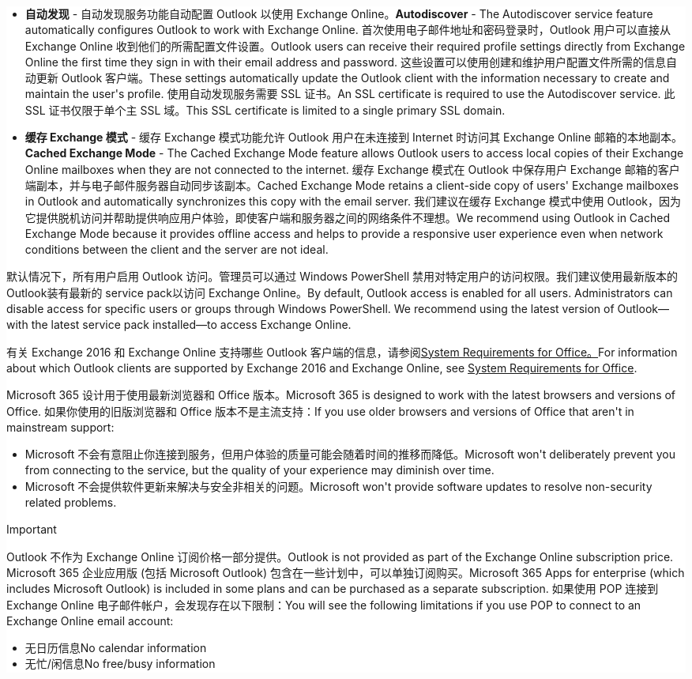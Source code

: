 - <span data-ttu-id="b4a99-110">**自动发现** - 自动发现服务功能自动配置 Outlook 以使用 Exchange Online。</span><span class="sxs-lookup"><span data-stu-id="b4a99-110">**Autodiscover** - The Autodiscover service feature automatically configures Outlook to work with Exchange Online.</span></span> <span data-ttu-id="b4a99-111">首次使用电子邮件地址和密码登录时，Outlook 用户可以直接从 Exchange Online 收到他们的所需配置文件设置。</span><span class="sxs-lookup"><span data-stu-id="b4a99-111">Outlook users can receive their required profile settings directly from Exchange Online the first time they sign in with their email address and password.</span></span> <span data-ttu-id="b4a99-112">这些设置可以使用创建和维护用户配置文件所需的信息自动更新 Outlook 客户端。</span><span class="sxs-lookup"><span data-stu-id="b4a99-112">These settings automatically update the Outlook client with the information necessary to create and maintain the user's profile.</span></span> <span data-ttu-id="b4a99-113">使用自动发现服务需要 SSL 证书。</span><span class="sxs-lookup"><span data-stu-id="b4a99-113">An SSL certificate is required to use the Autodiscover service.</span></span> <span data-ttu-id="b4a99-114">此 SSL 证书仅限于单个主 SSL 域。</span><span class="sxs-lookup"><span data-stu-id="b4a99-114">This SSL certificate is limited to a single primary SSL domain.</span></span> 

- <span data-ttu-id="b4a99-115">**缓存 Exchange 模式** - 缓存 Exchange 模式功能允许 Outlook 用户在未连接到 Internet 时访问其 Exchange Online 邮箱的本地副本。</span><span class="sxs-lookup"><span data-stu-id="b4a99-115">**Cached Exchange Mode** - The Cached Exchange Mode feature allows Outlook users to access local copies of their Exchange Online mailboxes when they are not connected to the internet.</span></span> <span data-ttu-id="b4a99-116">缓存 Exchange 模式在 Outlook 中保存用户 Exchange 邮箱的客户端副本，并与电子邮件服务器自动同步该副本。</span><span class="sxs-lookup"><span data-stu-id="b4a99-116">Cached Exchange Mode retains a client-side copy of users' Exchange mailboxes in Outlook and automatically synchronizes this copy with the email server.</span></span> <span data-ttu-id="b4a99-117">我们建议在缓存 Exchange 模式中使用 Outlook，因为它提供脱机访问并帮助提供响应用户体验，即使客户端和服务器之间的网络条件不理想。</span><span class="sxs-lookup"><span data-stu-id="b4a99-117">We recommend using Outlook in Cached Exchange Mode because it provides offline access and helps to provide a responsive user experience even when network conditions between the client and the server are not ideal.</span></span> 

<span data-ttu-id="b4a99-p104">默认情况下，所有用户启用 Outlook 访问。管理员可以通过 Windows PowerShell 禁用对特定用户的访问权限。我们建议使用最新版本的 Outlook装有最新的 service pack以访问 Exchange Online。</span><span class="sxs-lookup"><span data-stu-id="b4a99-p104">By default, Outlook access is enabled for all users. Administrators can disable access for specific users or groups through Windows PowerShell. We recommend using the latest version of Outlook—with the latest service pack installed—to access Exchange Online.</span></span> 
  
<span data-ttu-id="b4a99-121">有关 Exchange 2016 和 Exchange Online 支持哪些 Outlook 客户端的信息，请参阅[System Requirements for Office。](https://products.office.com/office-system-requirements)</span><span class="sxs-lookup"><span data-stu-id="b4a99-121">For information about which Outlook clients are supported by Exchange 2016 and Exchange Online, see [System Requirements for Office](https://products.office.com/office-system-requirements).</span></span> 

<span data-ttu-id="b4a99-122">Microsoft 365 设计用于使用最新浏览器和 Office 版本。</span><span class="sxs-lookup"><span data-stu-id="b4a99-122">Microsoft 365 is designed to work with the latest browsers and versions of Office.</span></span> <span data-ttu-id="b4a99-123">如果你使用的旧版浏览器和 Office 版本不是主流支持：</span><span class="sxs-lookup"><span data-stu-id="b4a99-123">If you use older browsers and versions of Office that aren't in mainstream support:</span></span>

- <span data-ttu-id="b4a99-124">Microsoft 不会有意阻止你连接到服务，但用户体验的质量可能会随着时间的推移而降低。</span><span class="sxs-lookup"><span data-stu-id="b4a99-124">Microsoft won't deliberately prevent you from connecting to the service, but the quality of your experience may diminish over time.</span></span>
- <span data-ttu-id="b4a99-125">Microsoft 不会提供软件更新来解决与安全非相关的问题。</span><span class="sxs-lookup"><span data-stu-id="b4a99-125">Microsoft won't provide software updates to resolve non-security related problems.</span></span>

> [!IMPORTANT]
> <span data-ttu-id="b4a99-126">Outlook 不作为 Exchange Online 订阅价格一部分提供。</span><span class="sxs-lookup"><span data-stu-id="b4a99-126">Outlook is not provided as part of the Exchange Online subscription price.</span></span> <span data-ttu-id="b4a99-127">Microsoft 365 企业应用版 (包括 Microsoft Outlook) 包含在一些计划中，可以单独订阅购买。</span><span class="sxs-lookup"><span data-stu-id="b4a99-127">Microsoft 365 Apps for enterprise (which includes Microsoft Outlook) is included in some plans and can be purchased as a separate subscription.</span></span> <span data-ttu-id="b4a99-128">如果使用 POP 连接到 Exchange Online 电子邮件帐户，会发现存在以下限制：</span><span class="sxs-lookup"><span data-stu-id="b4a99-128">You will see the following limitations if you use POP to connect to an Exchange Online email account:</span></span>
> - <span data-ttu-id="b4a99-129">无日历信息</span><span class="sxs-lookup"><span data-stu-id="b4a99-129">No calendar information</span></span>
>- <span data-ttu-id="b4a99-130">无忙/闲信息</span><span class="sxs-lookup"><span data-stu-id="b4a99-130">No free/busy information</span></span>